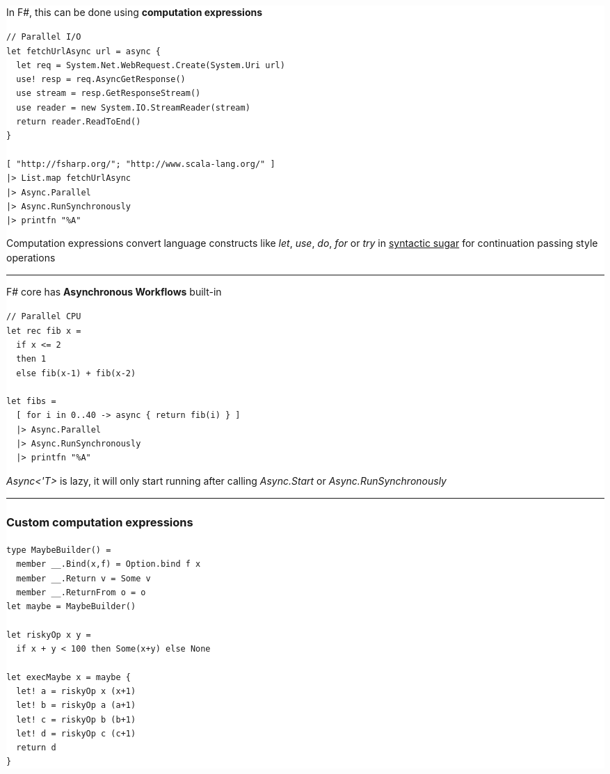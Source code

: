 
In F#, this can be done using **computation expressions**

    // Parallel I/O
    let fetchUrlAsync url = async {
      let req = System.Net.WebRequest.Create(System.Uri url)
      use! resp = req.AsyncGetResponse()
      use stream = resp.GetResponseStream()
      use reader = new System.IO.StreamReader(stream)
      return reader.ReadToEnd()
    }

    [ "http://fsharp.org/"; "http://www.scala-lang.org/" ]
    |> List.map fetchUrlAsync
    |> Async.Parallel
    |> Async.RunSynchronously
    |> printfn "%A"

Computation expressions convert language constructs like
*let*, *use*, *do*, *for* or *try* in [syntactic sugar](http://fsharpforfunandprofit.com/posts/computation-expressions-intro/)
for continuation passing style operations

---

F# core has **Asynchronous Workflows** built-in

    // Parallel CPU
    let rec fib x =
      if x <= 2
      then 1
      else fib(x-1) + fib(x-2)

    let fibs =
      [ for i in 0..40 -> async { return fib(i) } ]
      |> Async.Parallel
      |> Async.RunSynchronously
      |> printfn "%A"

*Async<'T>* is lazy, it will only start running after
calling *Async.Start* or *Async.RunSynchronously*

---

### Custom computation expressions

```
type MaybeBuilder() =
  member __.Bind(x,f) = Option.bind f x
  member __.Return v = Some v
  member __.ReturnFrom o = o
let maybe = MaybeBuilder()

let riskyOp x y =
  if x + y < 100 then Some(x+y) else None

let execMaybe x = maybe {
  let! a = riskyOp x (x+1)
  let! b = riskyOp a (a+1)
  let! c = riskyOp b (b+1)
  let! d = riskyOp c (c+1)
  return d
}    
```